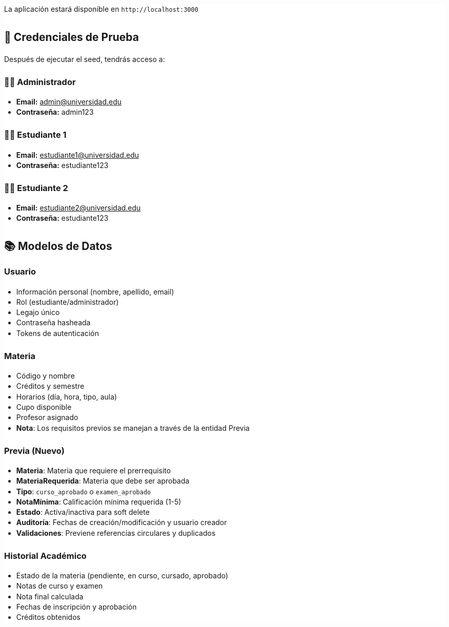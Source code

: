 La aplicación estará disponible en `http://localhost:3000`

## 🔑 Credenciales de Prueba

Después de ejecutar el seed, tendrás acceso a:

### 👨‍💼 Administrador
- **Email:** admin@universidad.edu
- **Contraseña:** admin123

### 👨‍🎓 Estudiante 1
- **Email:** estudiante1@universidad.edu
- **Contraseña:** estudiante123

### 👩‍🎓 Estudiante 2
- **Email:** estudiante2@universidad.edu
- **Contraseña:** estudiante123

## 📚 Modelos de Datos

### Usuario
- Información personal (nombre, apellido, email)
- Rol (estudiante/administrador)
- Legajo único
- Contraseña hasheada
- Tokens de autenticación

### Materia
- Código y nombre
- Créditos y semestre
- Horarios (día, hora, tipo, aula)
- Cupo disponible
- Profesor asignado
- **Nota**: Los requisitos previos se manejan a través de la entidad Previa

### Previa (Nuevo)
- **Materia**: Materia que requiere el prerrequisito
- **MateriaRequerida**: Materia que debe ser aprobada
- **Tipo**: `curso_aprobado` o `examen_aprobado`
- **NotaMínima**: Calificación mínima requerida (1-5)
- **Estado**: Activa/inactiva para soft delete
- **Auditoría**: Fechas de creación/modificación y usuario creador
- **Validaciones**: Previene referencias circulares y duplicados

### Historial Académico
- Estado de la materia (pendiente, en curso, cursado, aprobado)
- Notas de curso y examen
- Nota final calculada
- Fechas de inscripción y aprobación
- Créditos obtenidos
